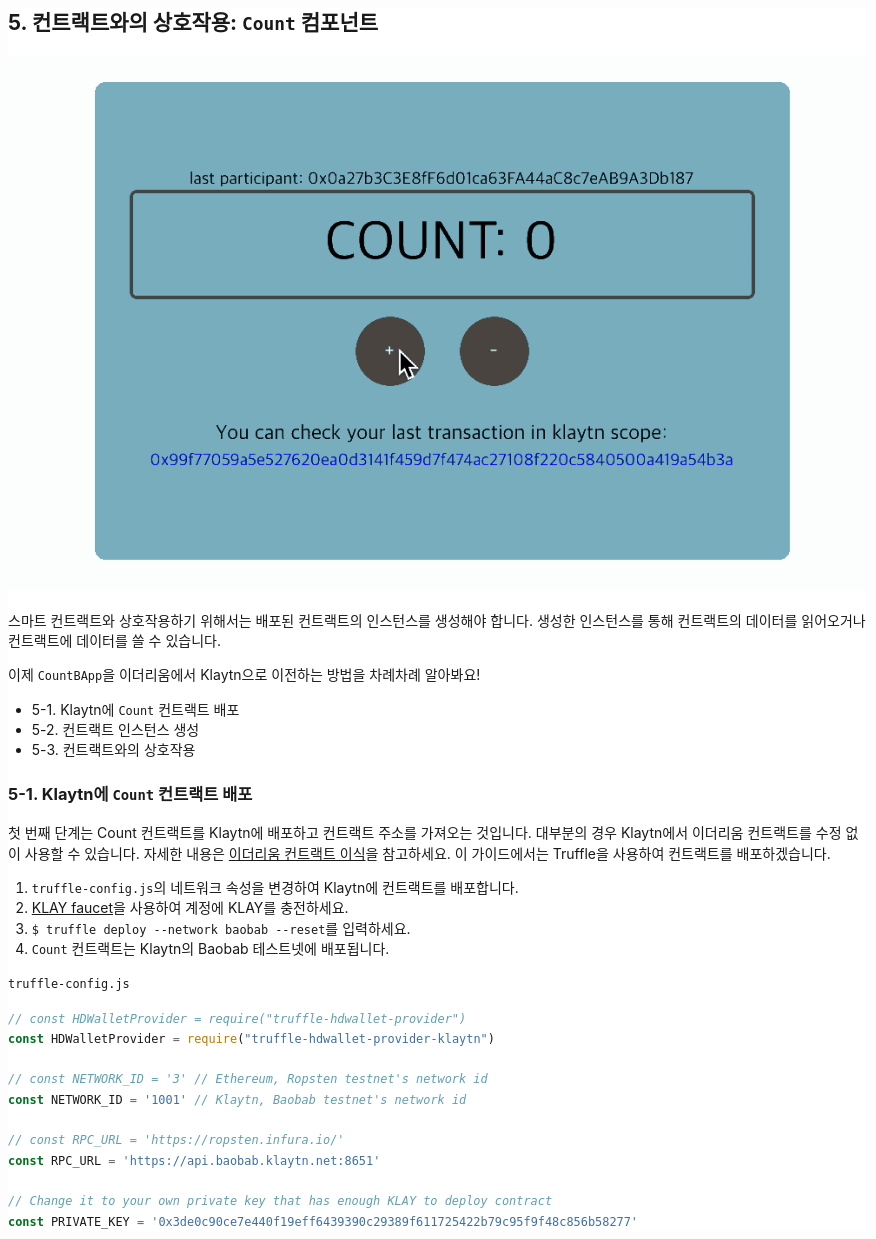 ## 5. 컨트랙트와의 상호작용: `Count` 컴포넌트 <a id="5-interact-with-the-contract-count-component"></a>

![count 컴포넌트](./count-bapp/images/count-component.gif)

스마트 컨트랙트와 상호작용하기 위해서는 배포된 컨트랙트의 인스턴스를 생성해야 합니다. 생성한 인스턴스를 통해 컨트랙트의 데이터를 읽어오거나 컨트랙트에 데이터를 쓸 수 있습니다.

이제 `CountBApp`을 이더리움에서 Klaytn으로 이전하는 방법을 차례차례 알아봐요!

- 5-1. Klaytn에 `Count` 컨트랙트 배포
- 5-2. 컨트랙트 인스턴스 생성
- 5-3. 컨트랙트와의 상호작용

### 5-1. Klaytn에 `Count` 컨트랙트 배포 <a id="5-1-deploy-count-contract-on-klaytn"></a>

첫 번째 단계는 Count 컨트랙트를 Klaytn에 배포하고 컨트랙트 주소를 가져오는 것입니다. 대부분의 경우 Klaytn에서 이더리움 컨트랙트를 수정 없이 사용할 수 있습니다. 자세한 내용은 [이더리움 컨트랙트 이식](../../smart-contract/porting-ethereum-contract.md)을 참고하세요. 이 가이드에서는 Truffle을 사용하여 컨트랙트를 배포하겠습니다.

1. `truffle-config.js`의 네트워크 속성을 변경하여 Klaytn에 컨트랙트를 배포합니다.
2. [KLAY faucet](https://baobab.wallet.klaytn.com/access?next=faucet)을 사용하여 계정에 KLAY를 충전하세요.
3. `$ truffle deploy --network baobab --reset`를 입력하세요.
4. `Count` 컨트랙트는 Klaytn의 Baobab 테스트넷에 배포됩니다.

`truffle-config.js`
```js
// const HDWalletProvider = require("truffle-hdwallet-provider")
const HDWalletProvider = require("truffle-hdwallet-provider-klaytn")

// const NETWORK_ID = '3' // Ethereum, Ropsten testnet's network id
const NETWORK_ID = '1001' // Klaytn, Baobab testnet's network id

// const RPC_URL = 'https://ropsten.infura.io/'
const RPC_URL = 'https://api.baobab.klaytn.net:8651'

// Change it to your own private key that has enough KLAY to deploy contract
const PRIVATE_KEY = '0x3de0c90ce7e440f19eff6439390c29389f611725422b79c95f9f48c856b58277'
```
